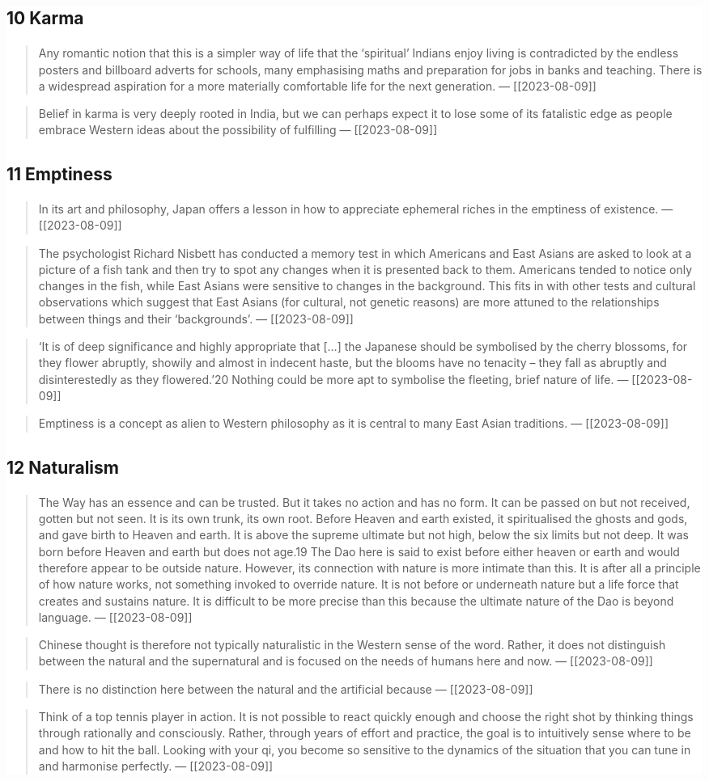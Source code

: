 ## 10 Karma

> Any romantic notion that this is a simpler way of life that the ‘spiritual’ Indians enjoy living is contradicted by the endless posters and billboard adverts for schools, many emphasising maths and preparation for jobs in banks and teaching. There is a widespread aspiration for a more materially comfortable life for the next generation. — [[2023-08-09]]

> Belief in karma is very deeply rooted in India, but we can perhaps expect it to lose some of its fatalistic edge as people embrace Western ideas about the possibility of fulfilling — [[2023-08-09]]

## 11 Emptiness

> In its art and philosophy, Japan offers a lesson in how to appreciate ephemeral riches in the emptiness of existence. — [[2023-08-09]]

> The psychologist Richard Nisbett has conducted a memory test in which Americans and East Asians are asked to look at a picture of a fish tank and then try to spot any changes when it is presented back to them. Americans tended to notice only changes in the fish, while East Asians were sensitive to changes in the background. This fits in with other tests and cultural observations which suggest that East Asians (for cultural, not genetic reasons) are more attuned to the relationships between things and their ‘backgrounds’. — [[2023-08-09]]

> ‘It is of deep significance and highly appropriate that […] the Japanese should be symbolised by the cherry blossoms, for they flower abruptly, showily and almost in indecent haste, but the blooms have no tenacity – they fall as abruptly and disinterestedly as they flowered.’20 Nothing could be more apt to symbolise the fleeting, brief nature of life. — [[2023-08-09]]

> Emptiness is a concept as alien to Western philosophy as it is central to many East Asian traditions. — [[2023-08-09]]

## 12 Naturalism

> The Way has an essence and can be trusted. But it takes no action and has no form. It can be passed on but not received, gotten but not seen. It is its own trunk, its own root. Before Heaven and earth existed, it spiritualised the ghosts and gods, and gave birth to Heaven and earth. It is above the supreme ultimate but not high, below the six limits but not deep. It was born before Heaven and earth but does not age.19 The Dao here is said to exist before either heaven or earth and would therefore appear to be outside nature. However, its connection with nature is more intimate than this. It is after all a principle of how nature works, not something invoked to override nature. It is not before or underneath nature but a life force that creates and sustains nature. It is difficult to be more precise than this because the ultimate nature of the Dao is beyond language. — [[2023-08-09]]

> Chinese thought is therefore not typically naturalistic in the Western sense of the word. Rather, it does not distinguish between the natural and the supernatural and is focused on the needs of humans here and now. — [[2023-08-09]]

> There is no distinction here between the natural and the artificial because — [[2023-08-09]]

> Think of a top tennis player in action. It is not possible to react quickly enough and choose the right shot by thinking things through rationally and consciously. Rather, through years of effort and practice, the goal is to intuitively sense where to be and how to hit the ball. Looking with your qi, you become so sensitive to the dynamics of the situation that you can tune in and harmonise perfectly. — [[2023-08-09]]
